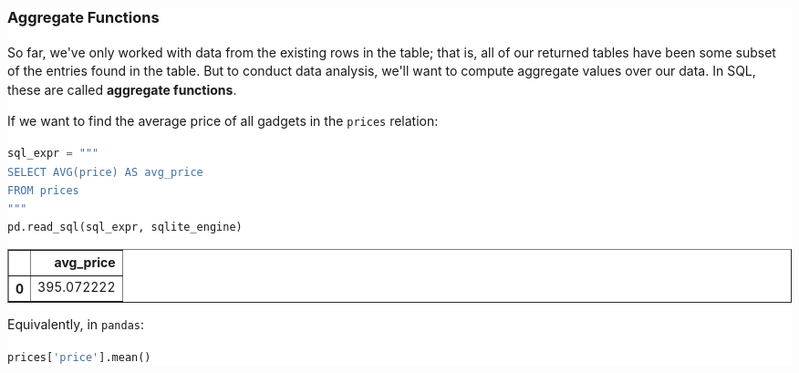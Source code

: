 ### Aggregate Functions

So far, we've only worked with data from the existing rows in the table; that is, all of our returned tables have been some subset of the entries found in the table. But to conduct data analysis, we'll want to compute aggregate values over our data. In SQL, these are called **aggregate functions**. 

If we want to find the average price of all gadgets in the `prices` relation:


```python
sql_expr = """
SELECT AVG(price) AS avg_price
FROM prices
"""
pd.read_sql(sql_expr, sqlite_engine)
```




<div>
<style scoped>
    .dataframe tbody tr th:only-of-type {
        vertical-align: middle;
    }

    .dataframe tbody tr th {
        vertical-align: top;
    }

    .dataframe thead th {
        text-align: right;
    }
</style>
<table border="1" class="dataframe">
  <thead>
    <tr style="text-align: right;">
      <th></th>
      <th>avg_price</th>
    </tr>
  </thead>
  <tbody>
    <tr>
      <th>0</th>
      <td>395.072222</td>
    </tr>
  </tbody>
</table>
</div>



Equivalently, in `pandas`:



```python
prices['price'].mean()
```
